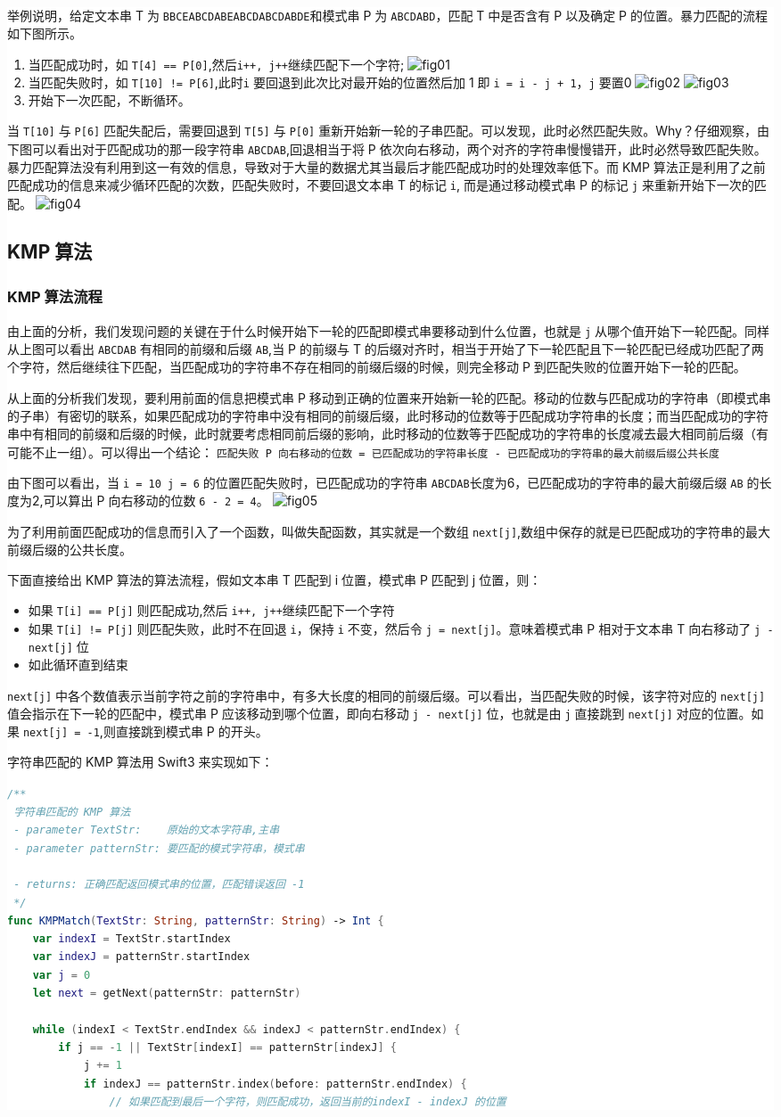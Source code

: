 举例说明，给定文本串 T 为 `BBCEABCDABEABCDABCDABDE`和模式串 P 为 `ABCDABD`，匹配 T 中是否含有 P 以及确定 P 的位置。暴力匹配的流程如下图所示。

1. 当匹配成功时，如 `T[4] == P[0]`,然后`i++, j++`继续匹配下一个字符;
![fig01](http://oaej5i484.bkt.clouddn.com/Snip20160920_1.png)
2. 当匹配失败时，如 `T[10] != P[6]`,此时`i` 要回退到此次比对最开始的位置然后加 1 即 `i = i - j + 1`，`j` 要置0
![fig02](http://oaej5i484.bkt.clouddn.com/Snip20160920_3.png)
![fig03](http://oaej5i484.bkt.clouddn.com/Snip20160920_4.png)
3. 开始下一次匹配，不断循环。


当 `T[10]` 与 `P[6]` 匹配失配后，需要回退到 `T[5]` 与 `P[0]` 重新开始新一轮的子串匹配。可以发现，此时必然匹配失败。Why？仔细观察，由下图可以看出对于匹配成功的那一段字符串 `ABCDAB`,回退相当于将 P 依次向右移动，两个对齐的字符串慢慢错开，此时必然导致匹配失败。暴力匹配算法没有利用到这一有效的信息，导致对于大量的数据尤其当最后才能匹配成功时的处理效率低下。而 KMP 算法正是利用了之前匹配成功的信息来减少循环匹配的次数，匹配失败时，不要回退文本串 T 的标记 `i`, 而是通过移动模式串 P 的标记 `j` 来重新开始下一次的匹配。
![fig04](http://oaej5i484.bkt.clouddn.com/Snip20160920_5.png)

## KMP 算法

### KMP 算法流程

由上面的分析，我们发现问题的关键在于什么时候开始下一轮的匹配即模式串要移动到什么位置，也就是 `j` 从哪个值开始下一轮匹配。同样从上图可以看出 `ABCDAB` 有相同的前缀和后缀 `AB`,当 P 的前缀与 T 的后缀对齐时，相当于开始了下一轮匹配且下一轮匹配已经成功匹配了两个字符，然后继续往下匹配，当匹配成功的字符串不存在相同的前缀后缀的时候，则完全移动 P 到匹配失败的位置开始下一轮的匹配。


从上面的分析我们发现，要利用前面的信息把模式串 P 移动到正确的位置来开始新一轮的匹配。移动的位数与匹配成功的字符串（即模式串的子串）有密切的联系，如果匹配成功的字符串中没有相同的前缀后缀，此时移动的位数等于匹配成功字符串的长度；而当匹配成功的字符串中有相同的前缀和后缀的时候，此时就要考虑相同前后缀的影响，此时移动的位数等于匹配成功的字符串的长度减去最大相同前后缀（有可能不止一组）。可以得出一个结论：
`匹配失败 P 向右移动的位数 = 已匹配成功的字符串长度 - 已匹配成功的字符串的最大前缀后缀公共长度`

由下图可以看出，当 `i = 10 j = 6` 的位置匹配失败时，已匹配成功的字符串 `ABCDAB`长度为6，已匹配成功的字符串的最大前缀后缀 `AB` 的长度为2,可以算出 P 向右移动的位数 `6 - 2 = 4`。
![fig05](http://oaej5i484.bkt.clouddn.com/Snip20160920_6.png)

为了利用前面匹配成功的信息而引入了一个函数，叫做失配函数，其实就是一个数组 `next[j]`,数组中保存的就是已匹配成功的字符串的最大前缀后缀的公共长度。

下面直接给出 KMP 算法的算法流程，假如文本串 T 匹配到 i 位置，模式串 P 匹配到 j 位置，则：

- 如果 `T[i] == P[j]` 则匹配成功,然后 `i++, j++`继续匹配下一个字符
- 如果 `T[i] != P[j]` 则匹配失败，此时不在回退 `i`，保持 `i` 不变，然后令 `j = next[j]`。意味着模式串 P 相对于文本串 T 向右移动了 `j - next[j]` 位
- 如此循环直到结束

`next[j]` 中各个数值表示当前字符之前的字符串中，有多大长度的相同的前缀后缀。可以看出，当匹配失败的时候，该字符对应的 `next[j]` 值会指示在下一轮的匹配中，模式串 P 应该移动到哪个位置，即向右移动 `j - next[j]` 位，也就是由 `j` 直接跳到 `next[j]` 对应的位置。如果 `next[j] = -1`,则直接跳到模式串 P 的开头。

字符串匹配的 KMP 算法用 Swift3 来实现如下：

```swift
/**
 字符串匹配的 KMP 算法
 - parameter TextStr:    原始的文本字符串,主串
 - parameter patternStr: 要匹配的模式字符串，模式串
 
 - returns: 正确匹配返回模式串的位置，匹配错误返回 -1
 */
func KMPMatch(TextStr: String, patternStr: String) -> Int {
    var indexI = TextStr.startIndex
    var indexJ = patternStr.startIndex
    var j = 0
    let next = getNext(patternStr: patternStr)
    
    while (indexI < TextStr.endIndex && indexJ < patternStr.endIndex) {
        if j == -1 || TextStr[indexI] == patternStr[indexJ] {
            j += 1
            if indexJ == patternStr.index(before: patternStr.endIndex) {
                // 如果匹配到最后一个字符，则匹配成功，返回当前的indexI - indexJ 的位置
```